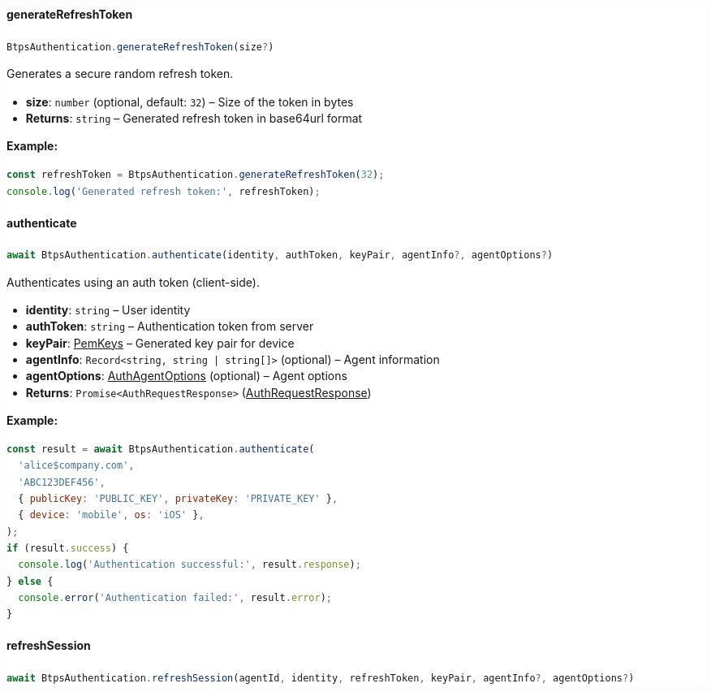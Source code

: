 #### generateRefreshToken

```ts
BtpsAuthentication.generateRefreshToken(size?)
```

Generates a secure random refresh token.

- **size**: `number` (optional, default: `32`) – Size of the token in bytes
- **Returns**: `string` – Generated refresh token in base64url format

**Example:**

```js
const refreshToken = BtpsAuthentication.generateRefreshToken(32);
console.log('Generated refresh token:', refreshToken);
```

#### authenticate

```ts
await BtpsAuthentication.authenticate(identity, authToken, keyPair, agentInfo?, agentOptions?)
```

Authenticates using an auth token (client-side).

- **identity**: `string` – User identity
- **authToken**: `string` – Authentication token from server
- **keyPair**: [PemKeys](./typesAndInterfaces.md#pemkeys) – Generated key pair for device
- **agentInfo**: `Record<string, string | string[]>` (optional) – Agent information
- **agentOptions**: [AuthAgentOptions](./typesAndInterfaces.md#authagentoptions) (optional) – Agent options
- **Returns**: `Promise<AuthRequestResponse>` ([AuthRequestResponse](./typesAndInterfaces.md#authrequestresponse))

**Example:**

```js
const result = await BtpsAuthentication.authenticate(
  'alice$company.com',
  'ABC123DEF456',
  { publicKey: 'PUBLIC_KEY', privateKey: 'PRIVATE_KEY' },
  { device: 'mobile', os: 'iOS' },
);
if (result.success) {
  console.log('Authentication successful:', result.response);
} else {
  console.error('Authentication failed:', result.error);
}
```

#### refreshSession

```ts
await BtpsAuthentication.refreshSession(agentId, identity, refreshToken, keyPair, agentInfo?, agentOptions?)
```
